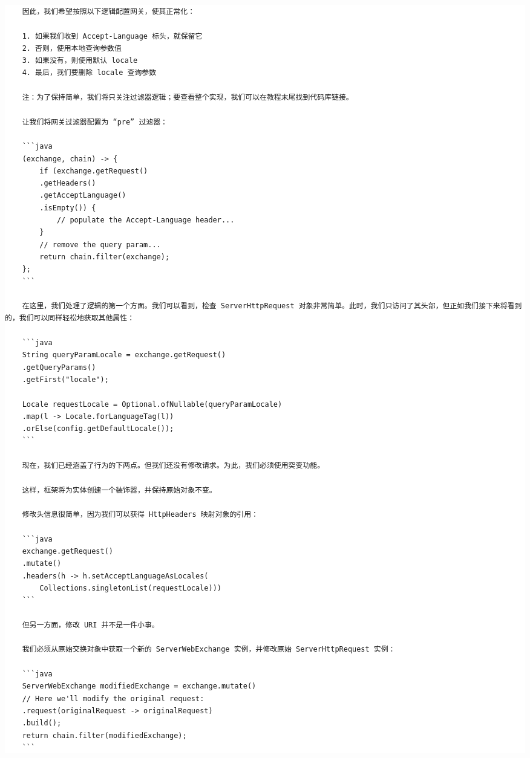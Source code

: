         因此，我们希望按照以下逻辑配置网关，使其正常化：

        1. 如果我们收到 Accept-Language 标头，就保留它
        2. 否则，使用本地查询参数值
        3. 如果没有，则使用默认 locale
        4. 最后，我们要删除 locale 查询参数

        注：为了保持简单，我们将只关注过滤器逻辑；要查看整个实现，我们可以在教程末尾找到代码库链接。

        让我们将网关过滤器配置为 “pre” 过滤器：

        ```java
        (exchange, chain) -> {
            if (exchange.getRequest()
            .getHeaders()
            .getAcceptLanguage()
            .isEmpty()) {
                // populate the Accept-Language header...
            }
            // remove the query param...
            return chain.filter(exchange);
        };
        ```

        在这里，我们处理了逻辑的第一个方面。我们可以看到，检查 ServerHttpRequest 对象非常简单。此时，我们只访问了其头部，但正如我们接下来将看到的，我们可以同样轻松地获取其他属性：

        ```java
        String queryParamLocale = exchange.getRequest()
        .getQueryParams()
        .getFirst("locale");

        Locale requestLocale = Optional.ofNullable(queryParamLocale)
        .map(l -> Locale.forLanguageTag(l))
        .orElse(config.getDefaultLocale());
        ```

        现在，我们已经涵盖了行为的下两点。但我们还没有修改请求。为此，我们必须使用突变功能。

        这样，框架将为实体创建一个装饰器，并保持原始对象不变。

        修改头信息很简单，因为我们可以获得 HttpHeaders 映射对象的引用：

        ```java
        exchange.getRequest()
        .mutate()
        .headers(h -> h.setAcceptLanguageAsLocales(
            Collections.singletonList(requestLocale)))
        ```

        但另一方面，修改 URI 并不是一件小事。

        我们必须从原始交换对象中获取一个新的 ServerWebExchange 实例，并修改原始 ServerHttpRequest 实例：

        ```java
        ServerWebExchange modifiedExchange = exchange.mutate()
        // Here we'll modify the original request:
        .request(originalRequest -> originalRequest)
        .build();
        return chain.filter(modifiedExchange);
        ```
